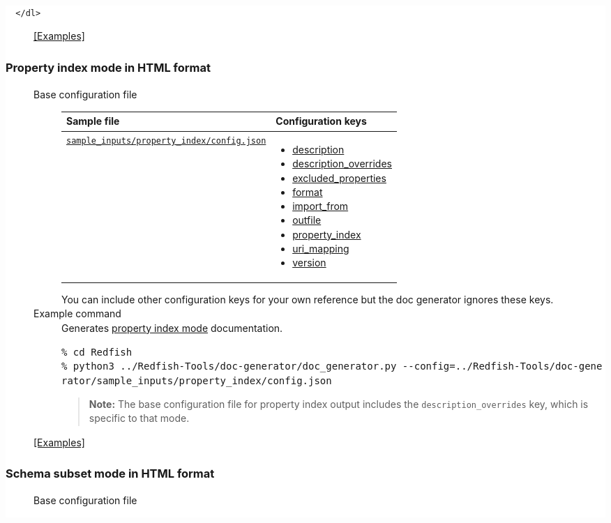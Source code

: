       </dl>
   </dd>
   <dd><a href="#examples">[Examples]</a></dd>
   <dt id="property-index-mode-in-html-format">
      <h3>Property index mode in HTML format</h3>
   </dt>
   <dd>
      <dl>
         <dt>Base configuration file</dt>
         <dd>
            <table>
               <thead>
                  <tr>
                     <th align="left" valign="top">Sample file</th>
                     <th align="left" valign="top">Configuration keys</th>
                  </tr>
               </thead>
               <tbody>
                  <tr>
                     <td align="left" valign="top"><a href="sample_inputs/property_index/config.json#L1" title="sample_inputs/property_index/config.json#L1"><code>sample_inputs/property_index/config.json</code></a></td>
                     <td align="left" valign="top">
                        <ul>
                           <li><a href="#description">description</a></li>
                           <li><a href="#description_overrides">description_overrides</a></li>
                           <li><a href="#excluded_properties">excluded_properties</a></li>
                           <li><a href="#format">format</a></li>
                           <li><a href="#import_from">import_from</a></li>
                           <li><a href="#outfile">outfile</a></li>
                           <li><a href="#property_index">property_index</a></li>
                           <li><a href="#uri_mapping">uri_mapping</a></li>
                           <li><a href="#version">version</a></li>
                        </ul>
                     </td>
                  </tr>
               </tbody>
            </table>
         </dd>
         <dd>You can include other configuration keys for your own reference but the doc generator ignores these keys.</dd>
         <dt>Example command</dt>
         <dd>Generates <a href="README.md#property-index-mode" title="README.md#property-index-mode">property index mode</a> documentation.</dd>
         <dd>
            <pre lang="zsh">% cd Redfish
% python3 ../Redfish-Tools/doc-generator/doc_generator.py --config=../Redfish-Tools/doc-generator/sample_inputs/property_index/config.json</pre>
         </dd>
         <dd>
            <blockquote><b>Note:</b> The base configuration file for property index output includes the <code>description_overrides</code> key, which is specific to that mode.</blockquote>
         </dd>
      </dl>
   </dd>
   <dd><a href="#examples">[Examples]</a></dd>
   <dt id="schema-subset-mode-in-html-format">
      <h3>Schema subset mode in HTML format</h3>
   </dt>
   <dd>
      <dl>
         <dt>Base configuration file</dt>
         <dd>
            <table>
               <thead>